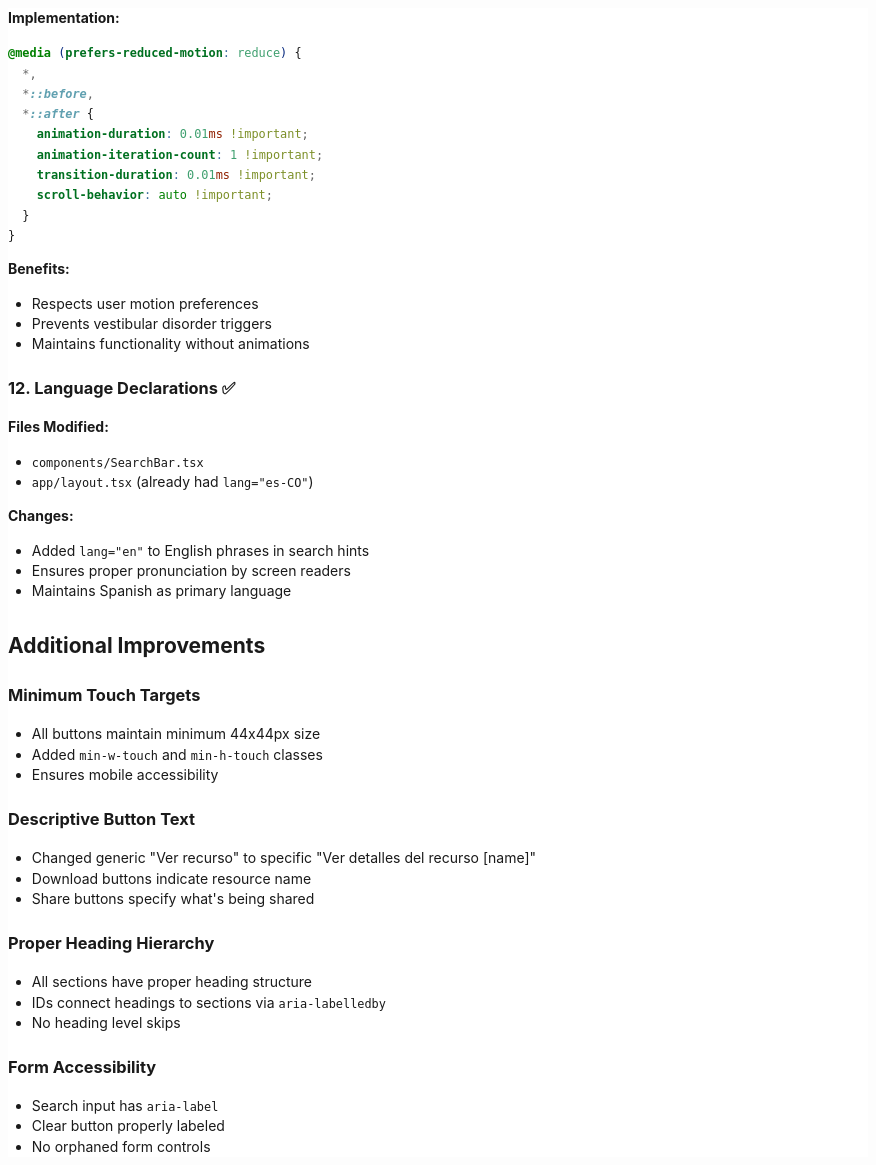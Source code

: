 **Implementation:**
```css
@media (prefers-reduced-motion: reduce) {
  *,
  *::before,
  *::after {
    animation-duration: 0.01ms !important;
    animation-iteration-count: 1 !important;
    transition-duration: 0.01ms !important;
    scroll-behavior: auto !important;
  }
}
```

**Benefits:**
- Respects user motion preferences
- Prevents vestibular disorder triggers
- Maintains functionality without animations

### 12. Language Declarations ✅
**Files Modified:**
- `components/SearchBar.tsx`
- `app/layout.tsx` (already had `lang="es-CO"`)

**Changes:**
- Added `lang="en"` to English phrases in search hints
- Ensures proper pronunciation by screen readers
- Maintains Spanish as primary language

## Additional Improvements

### Minimum Touch Targets
- All buttons maintain minimum 44x44px size
- Added `min-w-touch` and `min-h-touch` classes
- Ensures mobile accessibility

### Descriptive Button Text
- Changed generic "Ver recurso" to specific "Ver detalles del recurso [name]"
- Download buttons indicate resource name
- Share buttons specify what's being shared

### Proper Heading Hierarchy
- All sections have proper heading structure
- IDs connect headings to sections via `aria-labelledby`
- No heading level skips

### Form Accessibility
- Search input has `aria-label`
- Clear button properly labeled
- No orphaned form controls
